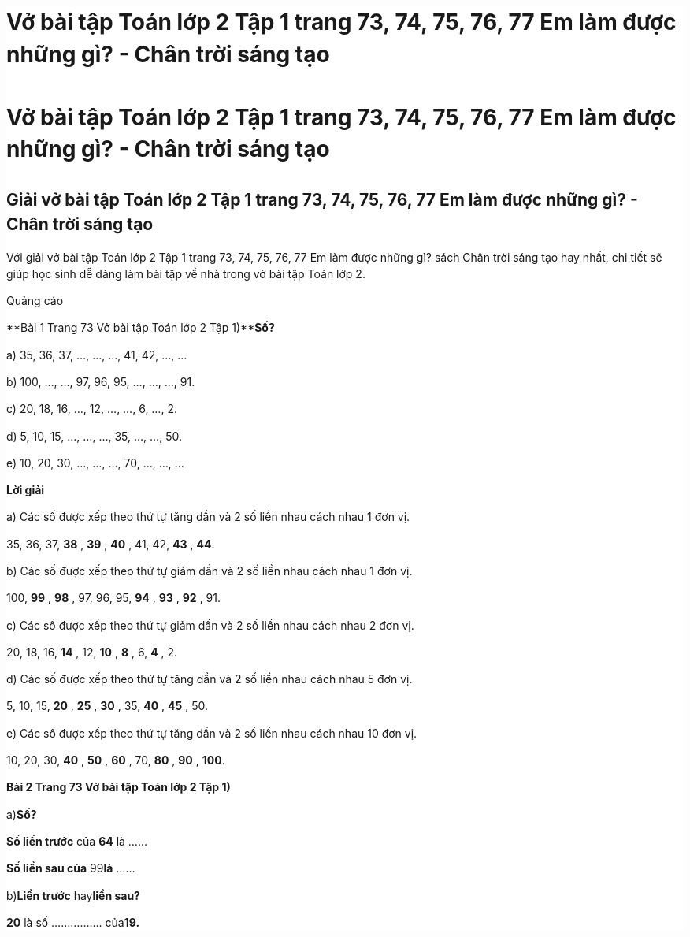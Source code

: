 # Vở bài tập Toán lớp 2 Tập 1 trang 73, 74, 75, 76, 77 Em làm được những gì? - Chân trời sáng tạo

# Vở bài tập Toán lớp 2 Tập 1 trang 73, 74, 75, 76, 77 Em làm được những gì? - Chân trời sáng tạo

## Giải vở bài tập Toán lớp 2 Tập 1 trang 73, 74, 75, 76, 77 Em làm được những gì? - Chân trời sáng tạo

Với giải vở bài tập Toán lớp 2 Tập 1 trang 73, 74, 75, 76, 77 Em làm được những gì? sách Chân trời sáng tạo hay nhất, chi tiết sẽ giúp học sinh dễ dàng làm bài tập về nhà trong vở bài tập Toán lớp 2.

Quảng cáo

**Bài 1 Trang 73 Vở bài tập Toán lớp 2 Tập 1)****Số?**

a) 35, 36, 37, …, …, …, 41, 42, …, …

b) 100, …, …, 97, 96, 95, …, …, …, 91.

c) 20, 18, 16, …, 12, …, …, 6, …, 2.

d) 5, 10, 15, …, …, …, 35, …, …, 50.

e) 10, 20, 30, …, …, …, 70, …, …, …

**Lời giải**

a) Các số được xếp theo thứ tự tăng dần và 2 số liền nhau cách nhau 1 đơn vị.

35, 36, 37, **38** , **39** , **40** , 41, 42, **43** , **44**.

b) Các số được xếp theo thứ tự giảm dần và 2 số liền nhau cách nhau 1 đơn vị.

100, **99** , **98** , 97, 96, 95, **94** , **93** , **92** , 91.

c) Các số được xếp theo thứ tự giảm dần và 2 số liền nhau cách nhau 2 đơn vị.

20, 18, 16, **14** , 12, **10** , **8** , 6, **4** , 2.

d) Các số được xếp theo thứ tự tăng dần và 2 số liền nhau cách nhau 5 đơn vị.

5, 10, 15, **20** , **25** , **30** , 35, **40** , **45** , 50.

e) Các số được xếp theo thứ tự tăng dần và 2 số liền nhau cách nhau 10 đơn vị.

10, 20, 30, **40** , **50** , **60** , 70, **80** , **90** , **100**.

**Bài 2 Trang 73 Vở bài tập Toán lớp 2 Tập 1)**

a)**Số?**

**Số liền trước** của **64** là ……

**Số liền sau của** 99**là** ……

b)**Liền trước** hay**liền sau?**

**20** là số ……………. của**19.**
